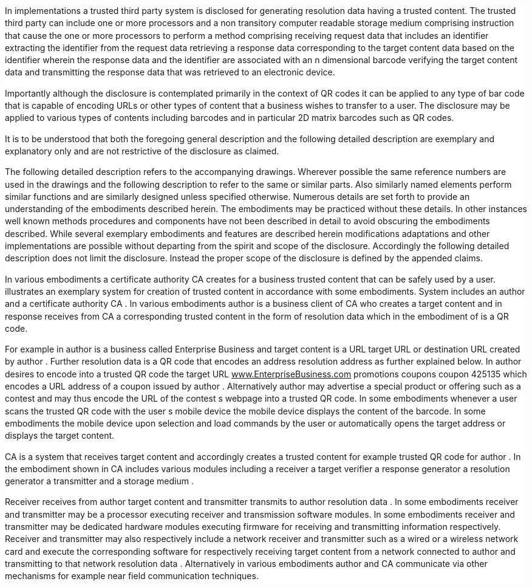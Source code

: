 In implementations a trusted third party system is disclosed for generating resolution data having a trusted content. The trusted third party can include one or more processors and a non transitory computer readable storage medium comprising instruction that cause the one or more processors to perform a method comprising receiving request data that includes an identifier extracting the identifier from the request data retrieving a response data corresponding to the target content data based on the identifier wherein the response data and the identifier are associated with an n dimensional barcode verifying the target content data and transmitting the response data that was retrieved to an electronic device.

Importantly although the disclosure is contemplated primarily in the context of QR codes it can be applied to any type of bar code that is capable of encoding URLs or other types of content that a business wishes to transfer to a user. The disclosure may be applied to various types of contents including barcodes and in particular 2D matrix barcodes such as QR codes.

It is to be understood that both the foregoing general description and the following detailed description are exemplary and explanatory only and are not restrictive of the disclosure as claimed.

The following detailed description refers to the accompanying drawings. Wherever possible the same reference numbers are used in the drawings and the following description to refer to the same or similar parts. Also similarly named elements perform similar functions and are similarly designed unless specified otherwise. Numerous details are set forth to provide an understanding of the embodiments described herein. The embodiments may be practiced without these details. In other instances well known methods procedures and components have not been described in detail to avoid obscuring the embodiments described. While several exemplary embodiments and features are described herein modifications adaptations and other implementations are possible without departing from the spirit and scope of the disclosure. Accordingly the following detailed description does not limit the disclosure. Instead the proper scope of the disclosure is defined by the appended claims.

In various embodiments a certificate authority CA creates for a business trusted content that can be safely used by a user. illustrates an exemplary system for creation of trusted content in accordance with some embodiments. System includes an author and a certificate authority CA . In various embodiments author is a business client of CA who creates a target content and in response receives from CA a corresponding trusted content in the form of resolution data which in the embodiment of is a QR code.

For example in author is a business called Enterprise Business and target content is a URL target URL or destination URL created by author . Further resolution data is a QR code that encodes an address resolution address as further explained below. In author desires to encode into a trusted QR code the target URL www.EnterpriseBusiness.com promotions coupons coupon 425135 which encodes a URL address of a coupon issued by author . Alternatively author may advertise a special product or offering such as a contest and may thus encode the URL of the contest s webpage into a trusted QR code. In some embodiments whenever a user scans the trusted QR code with the user s mobile device the mobile device displays the content of the barcode. In some embodiments the mobile device upon selection and load commands by the user or automatically opens the target address or displays the target content.

CA is a system that receives target content and accordingly creates a trusted content for example trusted QR code for author . In the embodiment shown in CA includes various modules including a receiver a target verifier a response generator a resolution generator a transmitter and a storage medium .

Receiver receives from author target content and transmitter transmits to author resolution data . In some embodiments receiver and transmitter may be a processor executing receiver and transmission software modules. In some embodiments receiver and transmitter may be dedicated hardware modules executing firmware for receiving and transmitting information respectively. Receiver and transmitter may also respectively include a network receiver and transmitter such as a wired or a wireless network card and execute the corresponding software for respectively receiving target content from a network connected to author and transmitting to that network resolution data . Alternatively in various embodiments author and CA communicate via other mechanisms for example near field communication techniques.
